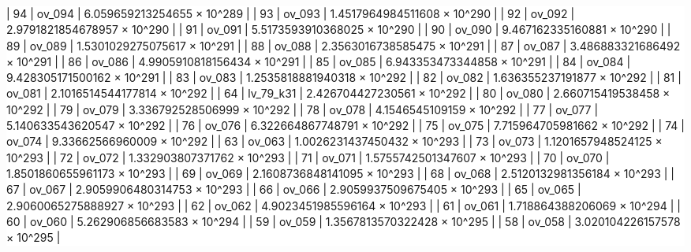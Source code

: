| 94 | ov_094 | 6.059659213254655 × 10^289 |
| 93 | ov_093 | 1.4517964984511608 × 10^290 |
| 92 | ov_092 | 2.9791821854678957 × 10^290 |
| 91 | ov_091 | 5.5173593910368025 × 10^290 |
| 90 | ov_090 | 9.467162335160881 × 10^290 |
| 89 | ov_089 | 1.5301029275075617 × 10^291 |
| 88 | ov_088 | 2.3563016738585475 × 10^291 |
| 87 | ov_087 | 3.486883321686492 × 10^291 |
| 86 | ov_086 | 4.9905910818156434 × 10^291 |
| 85 | ov_085 | 6.943353473344858 × 10^291 |
| 84 | ov_084 | 9.428305171500162 × 10^291 |
| 83 | ov_083 | 1.2535818881940318 × 10^292 |
| 82 | ov_082 | 1.636355237191877 × 10^292 |
| 81 | ov_081 | 2.1016514544177814 × 10^292 |
| 64 | lv_79_k31 | 2.426704427230561 × 10^292 |
| 80 | ov_080 | 2.660715419538458 × 10^292 |
| 79 | ov_079 | 3.336792528506999 × 10^292 |
| 78 | ov_078 | 4.1546545109159 × 10^292 |
| 77 | ov_077 | 5.140633543620547 × 10^292 |
| 76 | ov_076 | 6.322664867748791 × 10^292 |
| 75 | ov_075 | 7.715964705981662 × 10^292 |
| 74 | ov_074 | 9.33662566960009 × 10^292 |
| 63 | ov_063 | 1.0026231437450432 × 10^293 |
| 73 | ov_073 | 1.1201657948524125 × 10^293 |
| 72 | ov_072 | 1.332903807371762 × 10^293 |
| 71 | ov_071 | 1.5755742501347607 × 10^293 |
| 70 | ov_070 | 1.8501860655961173 × 10^293 |
| 69 | ov_069 | 2.1608736848141095 × 10^293 |
| 68 | ov_068 | 2.5120132981356184 × 10^293 |
| 67 | ov_067 | 2.9059906480314753 × 10^293 |
| 66 | ov_066 | 2.9059937509675405 × 10^293 |
| 65 | ov_065 | 2.9060065275888927 × 10^293 |
| 62 | ov_062 | 4.9023451985596164 × 10^293 |
| 61 | ov_061 | 1.718864388206069 × 10^294 |
| 60 | ov_060 | 5.262906856683583 × 10^294 |
| 59 | ov_059 | 1.3567813570322428 × 10^295 |
| 58 | ov_058 | 3.020104226157578 × 10^295 |